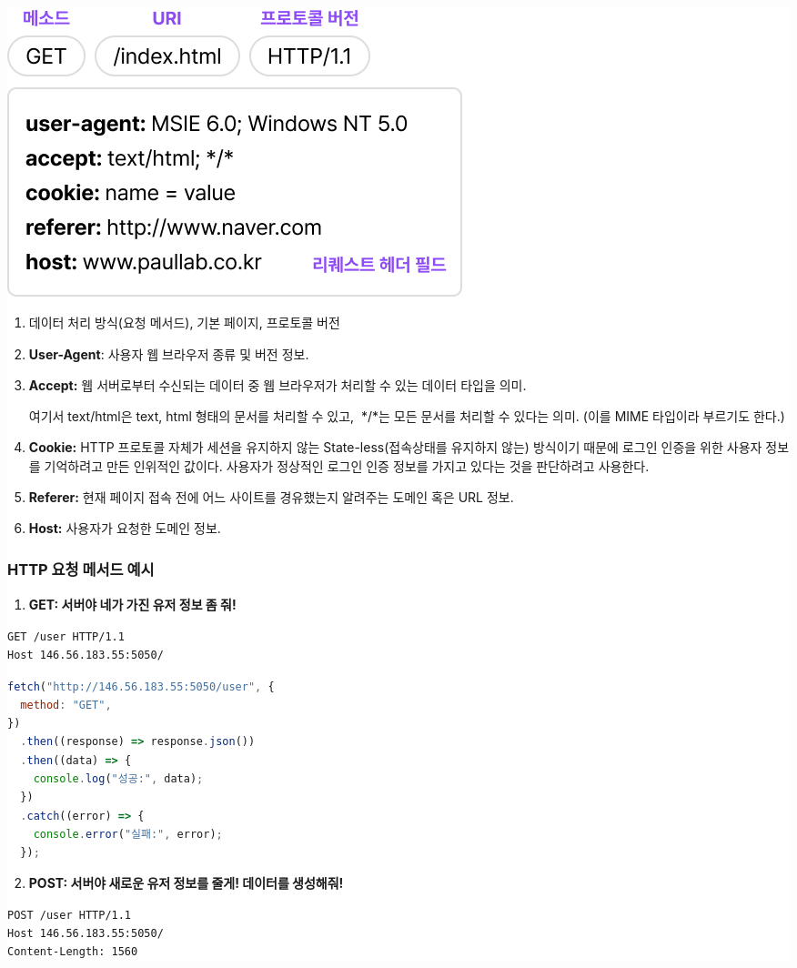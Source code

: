 <img src="../img/HTTP/09.png" width="500px"  title="request header" alt="request header"></img>

1. 데이터 처리 방식(요청 메서드), 기본 페이지, 프로토콜 버전
2. **User-Agent**: 사용자 웹 브라우저 종류 및 버전 정보.
3. **Accept:** 웹 서버로부터 수신되는 데이터 중 웹 브라우저가 처리할 수 있는 데이터 타입을 의미.

   여기서 text/html은 text, html 형태의 문서를 처리할 수 있고,  */*는 모든 문서를 처리할 수 있다는 의미. (이를 MIME 타입이라 부르기도 한다.)

4. **Cookie:** HTTP 프로토콜 자체가 세션을 유지하지 않는 State-less(접속상태를 유지하지 않는) 방식이기 때문에 로그인 인증을 위한 사용자 정보를 기억하려고 만든 인위적인 값이다. 사용자가 정상적인 로그인 인증 정보를 가지고 있다는 것을 판단하려고 사용한다.
5. **Referer:** 현재 페이지 접속 전에 어느 사이트를 경유했는지 알려주는 도메인 혹은 URL 정보.
6. **Host:** 사용자가 요청한 도메인 정보.

### HTTP 요청 메서드 예시

1. **GET: 서버야 네가 가진 유저 정보 좀 줘!**

```
GET /user HTTP/1.1
Host 146.56.183.55:5050/
```

```jsx
fetch("http://146.56.183.55:5050/user", {
  method: "GET",
})
  .then((response) => response.json())
  .then((data) => {
    console.log("성공:", data);
  })
  .catch((error) => {
    console.error("실패:", error);
  });
```

2. **POST: 서버야 새로운 유저 정보를 줄게! 데이터를 생성해줘!**

```
POST /user HTTP/1.1
Host 146.56.183.55:5050/
Content-Length: 1560
```
